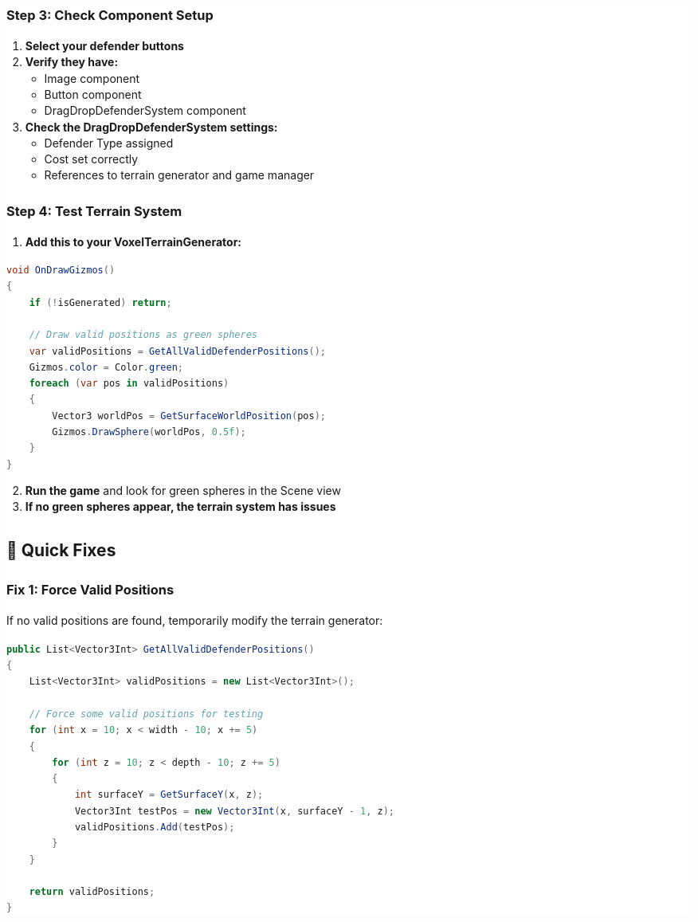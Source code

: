 ### Step 3: Check Component Setup
1. **Select your defender buttons**
2. **Verify they have:**
   - Image component
   - Button component
   - DragDropDefenderSystem component
3. **Check the DragDropDefenderSystem settings:**
   - Defender Type assigned
   - Cost set correctly
   - References to terrain generator and game manager

### Step 4: Test Terrain System
1. **Add this to your VoxelTerrainGenerator:**
```csharp
void OnDrawGizmos()
{
    if (!isGenerated) return;
    
    // Draw valid positions as green spheres
    var validPositions = GetAllValidDefenderPositions();
    Gizmos.color = Color.green;
    foreach (var pos in validPositions)
    {
        Vector3 worldPos = GetSurfaceWorldPosition(pos);
        Gizmos.DrawSphere(worldPos, 0.5f);
    }
}
```

2. **Run the game** and look for green spheres in the Scene view
3. **If no green spheres appear, the terrain system has issues**

## 🎯 Quick Fixes

### Fix 1: Force Valid Positions
If no valid positions are found, temporarily modify the terrain generator:

```csharp
public List<Vector3Int> GetAllValidDefenderPositions()
{
    List<Vector3Int> validPositions = new List<Vector3Int>();
    
    // Force some valid positions for testing
    for (int x = 10; x < width - 10; x += 5)
    {
        for (int z = 10; z < depth - 10; z += 5)
        {
            int surfaceY = GetSurfaceY(x, z);
            Vector3Int testPos = new Vector3Int(x, surfaceY - 1, z);
            validPositions.Add(testPos);
        }
    }
    
    return validPositions;
}
```
